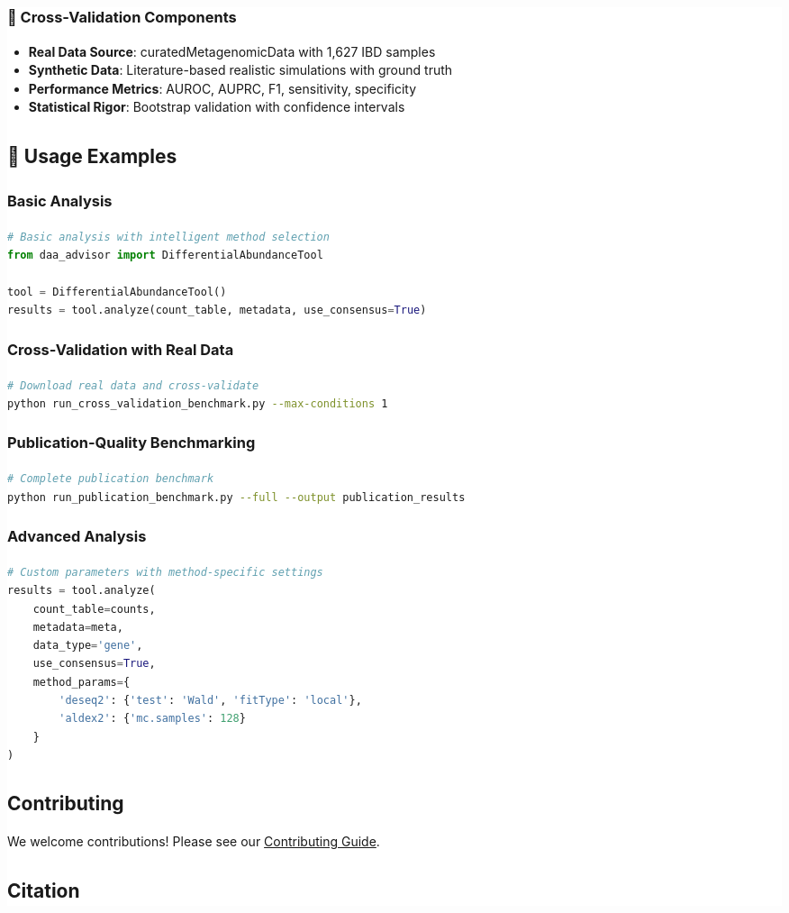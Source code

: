 ### **🔄 Cross-Validation Components**
- **Real Data Source**: curatedMetagenomicData with 1,627 IBD samples
- **Synthetic Data**: Literature-based realistic simulations with ground truth
- **Performance Metrics**: AUROC, AUPRC, F1, sensitivity, specificity
- **Statistical Rigor**: Bootstrap validation with confidence intervals

## 🚀 Usage Examples

### **Basic Analysis**
```python
# Basic analysis with intelligent method selection
from daa_advisor import DifferentialAbundanceTool

tool = DifferentialAbundanceTool()
results = tool.analyze(count_table, metadata, use_consensus=True)
```

### **Cross-Validation with Real Data**
```bash
# Download real data and cross-validate
python run_cross_validation_benchmark.py --max-conditions 1
```

### **Publication-Quality Benchmarking**
```bash
# Complete publication benchmark
python run_publication_benchmark.py --full --output publication_results
```

### **Advanced Analysis**
```python
# Custom parameters with method-specific settings
results = tool.analyze(
    count_table=counts,
    metadata=meta,
    data_type='gene',
    use_consensus=True,
    method_params={
        'deseq2': {'test': 'Wald', 'fitType': 'local'},
        'aldex2': {'mc.samples': 128}
    }
)
```

## Contributing

We welcome contributions! Please see our [Contributing Guide](CONTRIBUTING.md).

## Citation

